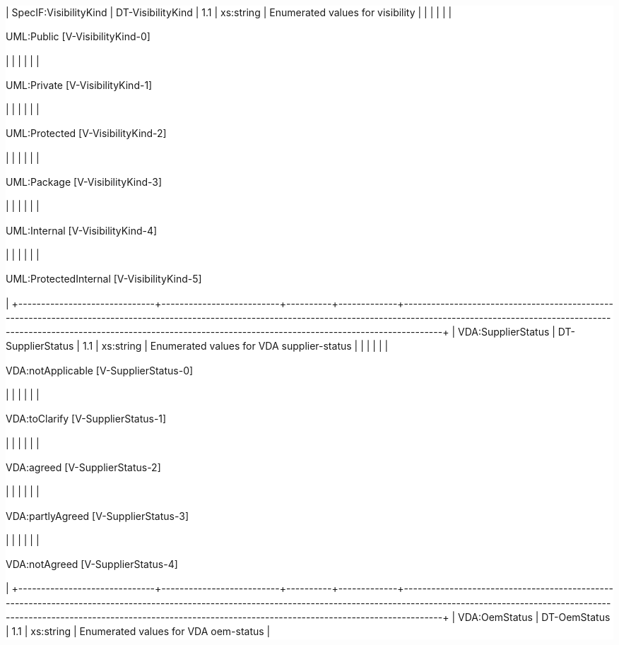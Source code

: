 | SpecIF:VisibilityKind        | DT-VisibilityKind        | 1.1      | xs:string   | Enumerated values for visibility                                                                                                                                                                                                                                                  |
|                              |                          |          |             | <p>UML:Public [V-VisibilityKind-0]</p>                                                                                                                                                                                                                                            |
|                              |                          |          |             | <p>UML:Private [V-VisibilityKind-1]</p>                                                                                                                                                                                                                                           |
|                              |                          |          |             | <p>UML:Protected [V-VisibilityKind-2]</p>                                                                                                                                                                                                                                         |
|                              |                          |          |             | <p>UML:Package [V-VisibilityKind-3]</p>                                                                                                                                                                                                                                           |
|                              |                          |          |             | <p>UML:Internal [V-VisibilityKind-4]</p>                                                                                                                                                                                                                                          |
|                              |                          |          |             | <p>UML:ProtectedInternal [V-VisibilityKind-5]</p>                                                                                                                                                                                                                                 |
+------------------------------+--------------------------+----------+-------------+-----------------------------------------------------------------------------------------------------------------------------------------------------------------------------------------------------------------------------------------------------------------------------------+
| VDA:SupplierStatus           | DT-SupplierStatus        | 1.1      | xs:string   | Enumerated values for VDA supplier-status                                                                                                                                                                                                                                         |
|                              |                          |          |             | <p>VDA:notApplicable [V-SupplierStatus-0]</p>                                                                                                                                                                                                                                     |
|                              |                          |          |             | <p>VDA:toClarify [V-SupplierStatus-1]</p>                                                                                                                                                                                                                                         |
|                              |                          |          |             | <p>VDA:agreed [V-SupplierStatus-2]</p>                                                                                                                                                                                                                                            |
|                              |                          |          |             | <p>VDA:partlyAgreed [V-SupplierStatus-3]</p>                                                                                                                                                                                                                                      |
|                              |                          |          |             | <p>VDA:notAgreed [V-SupplierStatus-4]</p>                                                                                                                                                                                                                                         |
+------------------------------+--------------------------+----------+-------------+-----------------------------------------------------------------------------------------------------------------------------------------------------------------------------------------------------------------------------------------------------------------------------------+
| VDA:OemStatus                | DT-OemStatus             | 1.1      | xs:string   | Enumerated values for VDA oem-status                                                                                                                                                                                                                                              |
